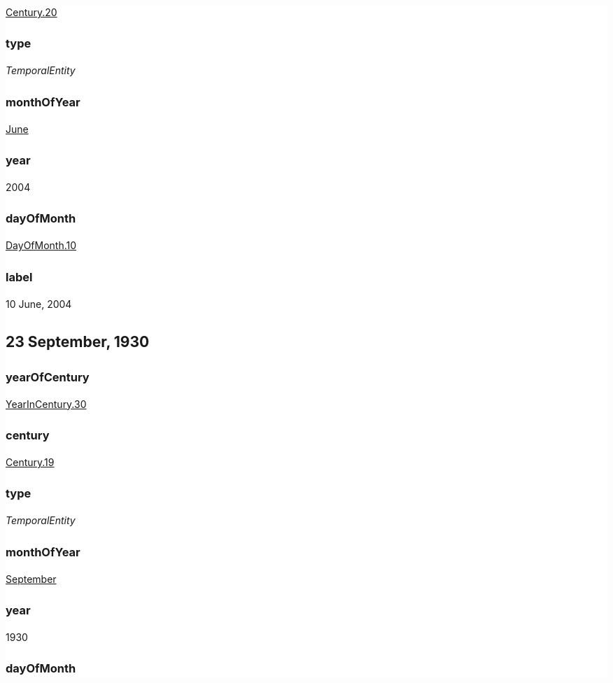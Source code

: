 
[Century.20](#Century.20)

### type


*TemporalEntity*

### monthOfYear


[June](#June)

### year


2004

### dayOfMonth


[DayOfMonth.10](#DayOfMonth.10)

### label


10 June, 2004

## 23 September, 1930

### yearOfCentury


[YearInCentury.30](#YearInCentury.30)

### century


[Century.19](#Century.19)

### type


*TemporalEntity*

### monthOfYear


[September](#September)

### year


1930

### dayOfMonth

